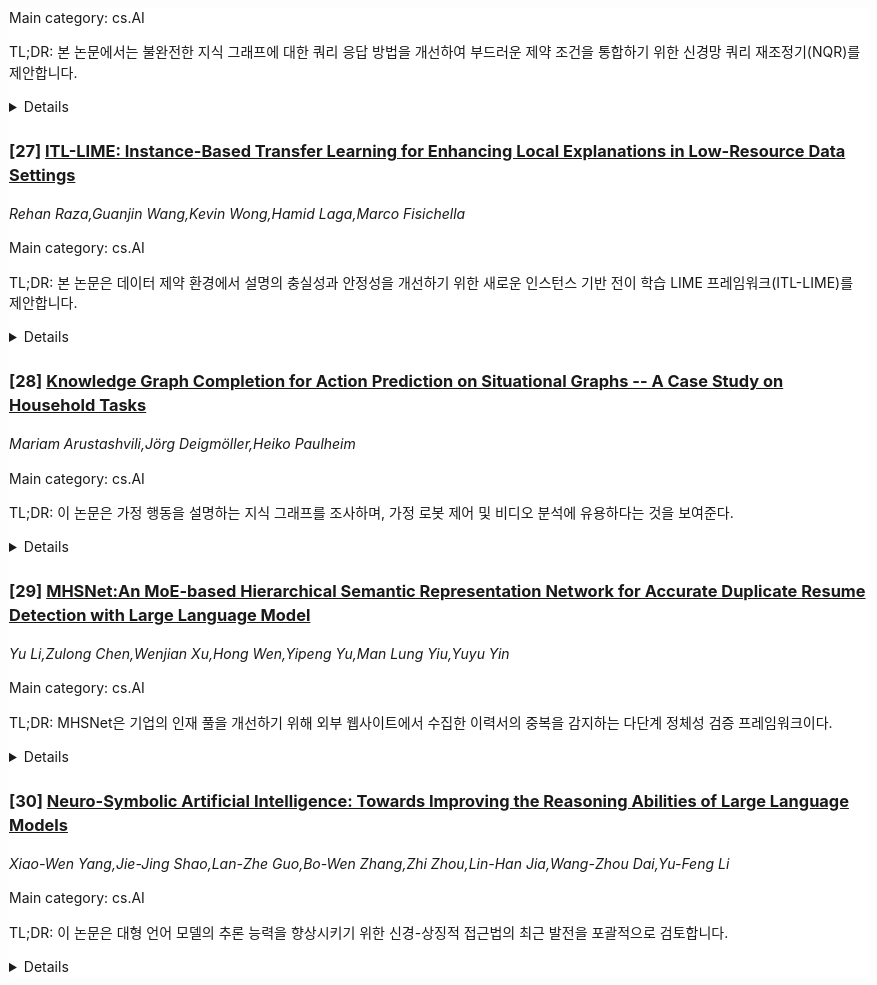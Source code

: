 Main category: cs.AI

TL;DR: 본 논문에서는 불완전한 지식 그래프에 대한 쿼리 응답 방법을 개선하여 부드러운 제약 조건을 통합하기 위한 신경망 쿼리 재조정기(NQR)를 제안합니다.


<details><summary>Details</summary></details>


### [27] [ITL-LIME: Instance-Based Transfer Learning for Enhancing Local Explanations in Low-Resource Data Settings](https://arxiv.org/abs/2508.13672)
*Rehan Raza,Guanjin Wang,Kevin Wong,Hamid Laga,Marco Fisichella*

Main category: cs.AI

TL;DR: 본 논문은 데이터 제약 환경에서 설명의 충실성과 안정성을 개선하기 위한 새로운 인스턴스 기반 전이 학습 LIME 프레임워크(ITL-LIME)를 제안합니다.


<details><summary>Details</summary></details>


### [28] [Knowledge Graph Completion for Action Prediction on Situational Graphs -- A Case Study on Household Tasks](https://arxiv.org/abs/2508.13675)
*Mariam Arustashvili,Jörg Deigmöller,Heiko Paulheim*

Main category: cs.AI

TL;DR: 이 논문은 가정 행동을 설명하는 지식 그래프를 조사하며, 가정 로봇 제어 및 비디오 분석에 유용하다는 것을 보여준다.


<details><summary>Details</summary></details>


### [29] [MHSNet:An MoE-based Hierarchical Semantic Representation Network for Accurate Duplicate Resume Detection with Large Language Model](https://arxiv.org/abs/2508.13676)
*Yu Li,Zulong Chen,Wenjian Xu,Hong Wen,Yipeng Yu,Man Lung Yiu,Yuyu Yin*

Main category: cs.AI

TL;DR: MHSNet은 기업의 인재 풀을 개선하기 위해 외부 웹사이트에서 수집한 이력서의 중복을 감지하는 다단계 정체성 검증 프레임워크이다.


<details><summary>Details</summary></details>


### [30] [Neuro-Symbolic Artificial Intelligence: Towards Improving the Reasoning Abilities of Large Language Models](https://arxiv.org/abs/2508.13678)
*Xiao-Wen Yang,Jie-Jing Shao,Lan-Zhe Guo,Bo-Wen Zhang,Zhi Zhou,Lin-Han Jia,Wang-Zhou Dai,Yu-Feng Li*

Main category: cs.AI

TL;DR: 이 논문은 대형 언어 모델의 추론 능력을 향상시키기 위한 신경-상징적 접근법의 최근 발전을 포괄적으로 검토합니다.


<details><summary>Details</summary></details>


